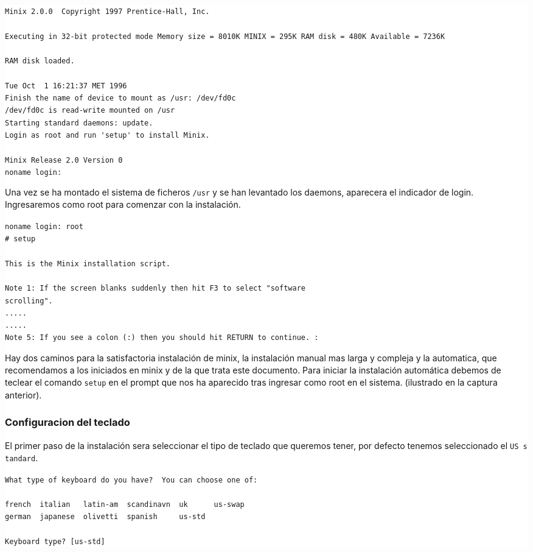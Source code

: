 ```
Minix 2.0.0  Copyright 1997 Prentice-Hall, Inc.

Executing in 32-bit protected mode Memory size = 8010K MINIX = 295K RAM disk = 480K Available = 7236K

RAM disk loaded.

Tue Oct  1 16:21:37 MET 1996 
Finish the name of device to mount as /usr: /dev/fd0c 
/dev/fd0c is read-write mounted on /usr 
Starting standard daemons: update. 
Login as root and run 'setup' to install Minix.

Minix Release 2.0 Version 0
noname login:
```

Una vez se ha montado el sistema de ficheros `/usr` y se han levantado los daemons, aparecera el indicador de login.
Ingresaremos como root para comenzar con la instalación.

```
noname login: root 
# setup

This is the Minix installation script.

Note 1: If the screen blanks suddenly then hit F3 to select "software
scrolling". 
..... 
..... 
Note 5: If you see a colon (:) then you should hit RETURN to continue. :
```

Hay dos caminos para la satisfactoria instalación de minix, la instalación
manual mas larga y compleja y la automatica, que recomendamos a los iniciados en
minix y de la que trata este documento. Para iniciar la instalación automática
debemos de teclear el comando `setup` en el prompt que nos ha aparecido tras
ingresar como root en el sistema.  (ilustrado en la captura anterior).


### Configuracion del teclado

El primer paso de la instalación sera seleccionar el tipo de teclado que
queremos tener, por defecto tenemos seleccionado el `US standard`.

```
What type of keyboard do you have?  You can choose one of:

french  italian   latin-am  scandinavn  uk      us-swap
german  japanese  olivetti  spanish     us-std

Keyboard type? [us-std]
```
